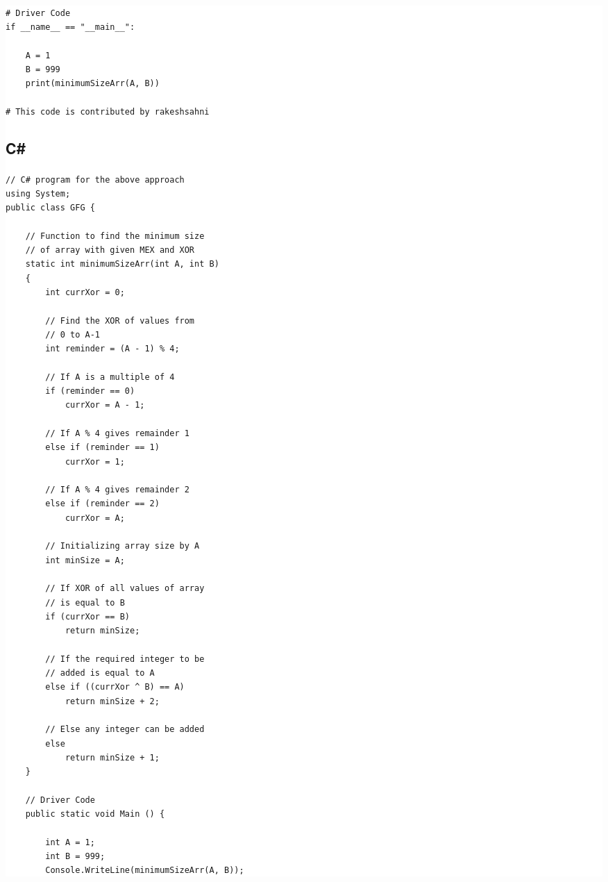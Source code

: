 ```
# Driver Code
if __name__ == "__main__":

    A = 1
    B = 999
    print(minimumSizeArr(A, B))

# This code is contributed by rakeshsahni
```

## C#

```
// C# program for the above approach
using System;
public class GFG {

    // Function to find the minimum size
    // of array with given MEX and XOR
    static int minimumSizeArr(int A, int B)
    {
        int currXor = 0;

        // Find the XOR of values from
        // 0 to A-1
        int reminder = (A - 1) % 4;

        // If A is a multiple of 4
        if (reminder == 0)
            currXor = A - 1;

        // If A % 4 gives remainder 1
        else if (reminder == 1)
            currXor = 1;

        // If A % 4 gives remainder 2
        else if (reminder == 2)
            currXor = A;

        // Initializing array size by A
        int minSize = A;

        // If XOR of all values of array
        // is equal to B
        if (currXor == B)
            return minSize;

        // If the required integer to be
        // added is equal to A
        else if ((currXor ^ B) == A)
            return minSize + 2;

        // Else any integer can be added
        else
            return minSize + 1;
    }

    // Driver Code
    public static void Main () {

        int A = 1;
        int B = 999;
        Console.WriteLine(minimumSizeArr(A, B));       
```